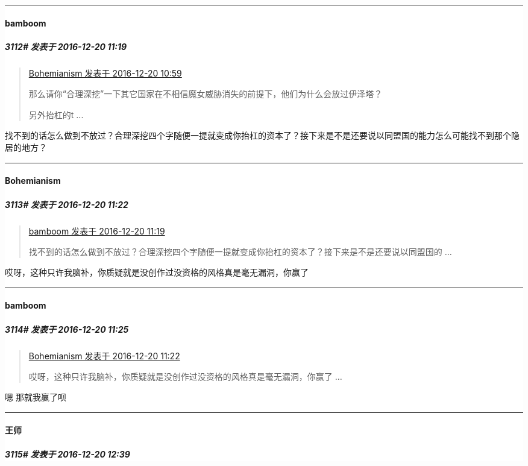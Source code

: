 





*****

####  bamboom  
##### 3112#       发表于 2016-12-20 11:19



<blockquote><a href="httphttps://bbs.saraba1st.com/2b/forum.php?mod=redirect&amp;goto=findpost&amp;pid=34540326&amp;ptid=1336706" target="_blank">Bohemianism 发表于 2016-12-20 10:59</a>

那么请你“合理深挖”一下其它国家在不相信魔女威胁消失的前提下，他们为什么会放过伊泽塔？

另外抬杠的t ...</blockquote>
找不到的话怎么做到不放过？合理深挖四个字随便一提就变成你抬杠的资本了？接下来是不是还要说以同盟国的能力怎么可能找不到那个隐居的地方？







*****

####  Bohemianism  
##### 3113#       发表于 2016-12-20 11:22



<blockquote><a href="httphttps://bbs.saraba1st.com/2b/forum.php?mod=redirect&amp;goto=findpost&amp;pid=34540559&amp;ptid=1336706" target="_blank">bamboom 发表于 2016-12-20 11:19</a>

找不到的话怎么做到不放过？合理深挖四个字随便一提就变成你抬杠的资本了？接下来是不是还要说以同盟国的 ...</blockquote>
哎呀，这种只许我脑补，你质疑就是没创作过没资格的风格真是毫无漏洞，你赢了







*****

####  bamboom  
##### 3114#       发表于 2016-12-20 11:25



<blockquote><a href="httphttps://bbs.saraba1st.com/2b/forum.php?mod=redirect&amp;goto=findpost&amp;pid=34540591&amp;ptid=1336706" target="_blank">Bohemianism 发表于 2016-12-20 11:22</a>

哎呀，这种只许我脑补，你质疑就是没创作过没资格的风格真是毫无漏洞，你赢了 ...</blockquote>
嗯 那就我赢了呗







*****

####  王师  
##### 3115#       发表于 2016-12-20 12:39
